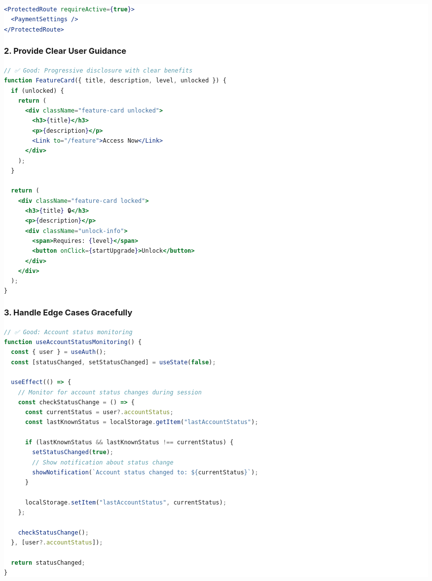```jsx
<ProtectedRoute requireActive={true}>
  <PaymentSettings />
</ProtectedRoute>
```

### 2. Provide Clear User Guidance

```jsx
// ✅ Good: Progressive disclosure with clear benefits
function FeatureCard({ title, description, level, unlocked }) {
  if (unlocked) {
    return (
      <div className="feature-card unlocked">
        <h3>{title}</h3>
        <p>{description}</p>
        <Link to="/feature">Access Now</Link>
      </div>
    );
  }

  return (
    <div className="feature-card locked">
      <h3>{title} 🔒</h3>
      <p>{description}</p>
      <div className="unlock-info">
        <span>Requires: {level}</span>
        <button onClick={startUpgrade}>Unlock</button>
      </div>
    </div>
  );
}
```

### 3. Handle Edge Cases Gracefully

```jsx
// ✅ Good: Account status monitoring
function useAccountStatusMonitoring() {
  const { user } = useAuth();
  const [statusChanged, setStatusChanged] = useState(false);

  useEffect(() => {
    // Monitor for account status changes during session
    const checkStatusChange = () => {
      const currentStatus = user?.accountStatus;
      const lastKnownStatus = localStorage.getItem("lastAccountStatus");

      if (lastKnownStatus && lastKnownStatus !== currentStatus) {
        setStatusChanged(true);
        // Show notification about status change
        showNotification(`Account status changed to: ${currentStatus}`);
      }

      localStorage.setItem("lastAccountStatus", currentStatus);
    };

    checkStatusChange();
  }, [user?.accountStatus]);

  return statusChanged;
}
```
